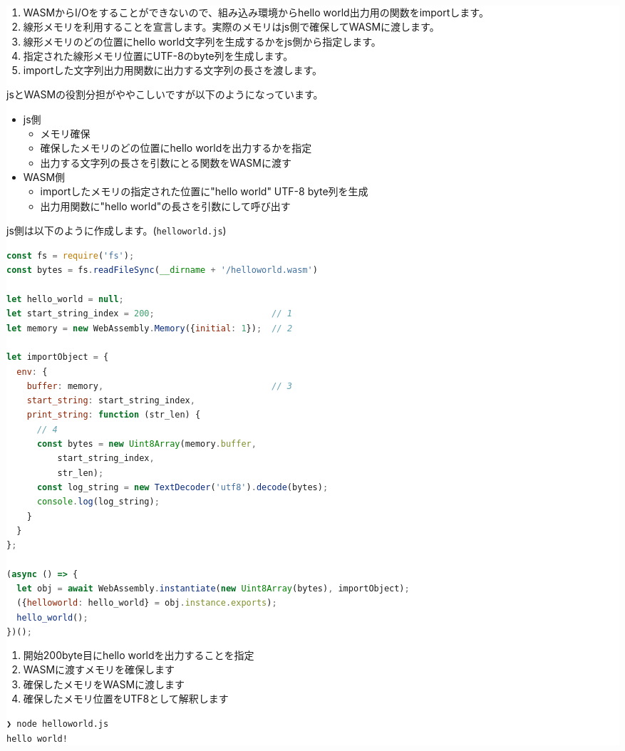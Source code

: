 1. WASMからI/Oをすることができないので、組み込み環境からhello world出力用の関数をimportします。
2. 線形メモリを利用することを宣言します。実際のメモリはjs側で確保してWASMに渡します。
3. 線形メモリのどの位置にhello world文字列を生成するかをjs側から指定します。
4. 指定された線形メモリ位置にUTF-8のbyte列を生成します。
5. importした文字列出力用関数に出力する文字列の長さを渡します。

jsとWASMの役割分担がややこしいですが以下のようになっています。

* js側
  * メモリ確保
  * 確保したメモリのどの位置にhello worldを出力するかを指定
  * 出力する文字列の長さを引数にとる関数をWASMに渡す
* WASM側
  * importしたメモリの指定された位置に"hello world" UTF-8 byte列を生成
  * 出力用関数に"hello world"の長さを引数にして呼び出す

js側は以下のように作成します。(`helloworld.js`)

```javascript
const fs = require('fs');
const bytes = fs.readFileSync(__dirname + '/helloworld.wasm')

let hello_world = null;
let start_string_index = 200;                       // 1
let memory = new WebAssembly.Memory({initial: 1});  // 2

let importObject = {
  env: {
    buffer: memory,                                 // 3
    start_string: start_string_index,
    print_string: function (str_len) {
      // 4  
      const bytes = new Uint8Array(memory.buffer,
          start_string_index,
          str_len);
      const log_string = new TextDecoder('utf8').decode(bytes);
      console.log(log_string);
    }
  }
};

(async () => {
  let obj = await WebAssembly.instantiate(new Uint8Array(bytes), importObject);
  ({helloworld: hello_world} = obj.instance.exports);
  hello_world();
})();
```

1. 開始200byte目にhello worldを出力することを指定
2. WASMに渡すメモリを確保します
3. 確保したメモリをWASMに渡します
4. 確保したメモリ位置をUTF8として解釈します

```console
❯ node helloworld.js
hello world!
```
